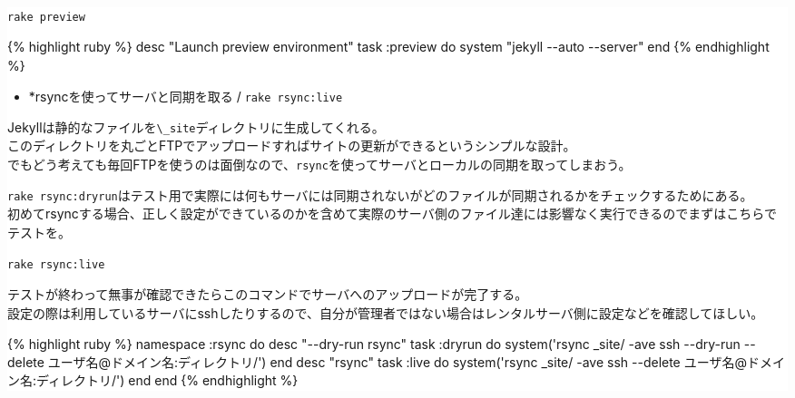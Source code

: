 ``rake preview``

{% highlight ruby %}
desc "Launch preview environment"
task :preview do
  system "jekyll --auto --server"
end
{% endhighlight %}

- *rsyncを使ってサーバと同期を取る / ``rake rsync:live``

Jekyllは静的なファイルを``\_site``ディレクトリに生成してくれる。  
このディレクトリを丸ごとFTPでアップロードすればサイトの更新ができるというシンプルな設計。  
でもどう考えても毎回FTPを使うのは面倒なので、``rsync``を使ってサーバとローカルの同期を取ってしまおう。

``rake
rsync:dryrun``はテスト用で実際には何もサーバには同期されないがどのファイルが同期されるかをチェックするためにある。  
初めてrsyncする場合、正しく設定ができているのかを含めて実際のサーバ側のファイル達には影響なく実行できるのでまずはこちらでテストを。

``rake rsync:live``

テストが終わって無事が確認できたらこのコマンドでサーバへのアップロードが完了する。  
設定の際は利用しているサーバにsshしたりするので、自分が管理者ではない場合はレンタルサーバ側に設定などを確認してほしい。

{% highlight ruby %}
namespace :rsync do
  desc "--dry-run rsync"
    task :dryrun do
      system('rsync _site/ -ave ssh --dry-run --delete ユーザ名@ドメイン名:ディレクトリ/')
    end
  desc "rsync"
    task :live do
      system('rsync _site/ -ave ssh --delete ユーザ名@ドメイン名:ディレクトリ/')
    end
end
{% endhighlight %}
